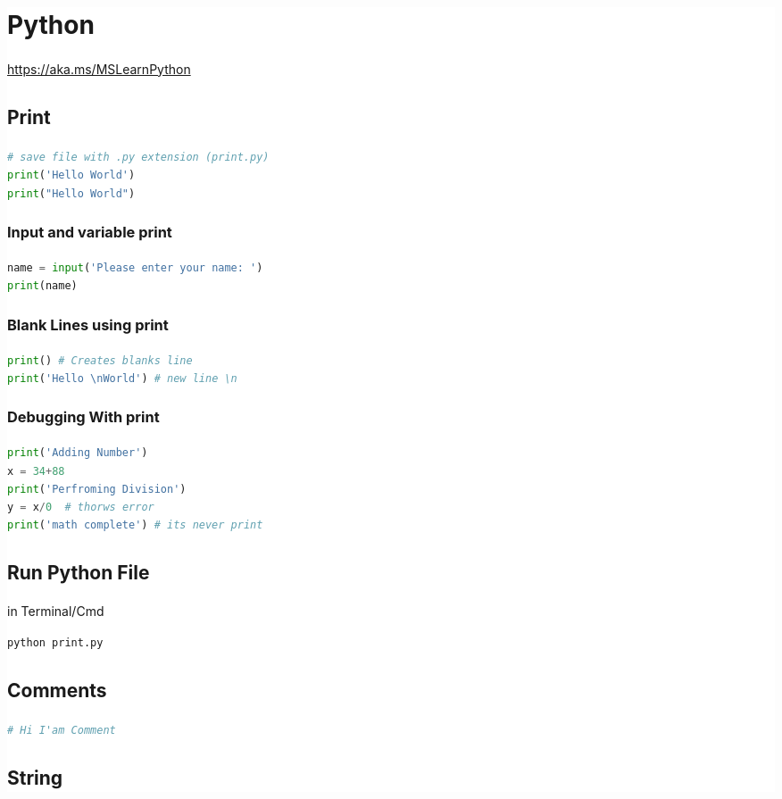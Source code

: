 # Python

https://aka.ms/MSLearnPython

## Print

```python
# save file with .py extension (print.py)
print('Hello World')
print("Hello World")
```

### Input and variable print

```python
name = input('Please enter your name: ')
print(name)
```

### Blank Lines using print

```python
print() # Creates blanks line
print('Hello \nWorld') # new line \n
```

### Debugging With print

```python
print('Adding Number')
x = 34+88
print('Perfroming Division')
y = x/0  # thorws error
print('math complete') # its never print
```

## Run Python File

in Terminal/Cmd

```cmd
python print.py
```

## Comments

```python
# Hi I'am Comment


```

## String
